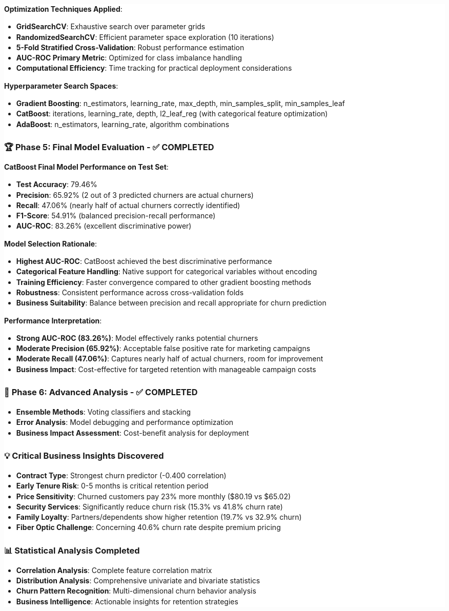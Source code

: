 **Optimization Techniques Applied**:
- **GridSearchCV**: Exhaustive search over parameter grids
- **RandomizedSearchCV**: Efficient parameter space exploration (10 iterations)
- **5-Fold Stratified Cross-Validation**: Robust performance estimation
- **AUC-ROC Primary Metric**: Optimized for class imbalance handling
- **Computational Efficiency**: Time tracking for practical deployment considerations

**Hyperparameter Search Spaces**:
- **Gradient Boosting**: n_estimators, learning_rate, max_depth, min_samples_split, min_samples_leaf
- **CatBoost**: iterations, learning_rate, depth, l2_leaf_reg (with categorical feature optimization)
- **AdaBoost**: n_estimators, learning_rate, algorithm combinations

### 🏆 **Phase 5: Final Model Evaluation - ✅ COMPLETED**
**CatBoost Final Model Performance on Test Set**:
- **Test Accuracy**: 79.46%
- **Precision**: 65.92% (2 out of 3 predicted churners are actual churners)
- **Recall**: 47.06% (nearly half of actual churners correctly identified)
- **F1-Score**: 54.91% (balanced precision-recall performance)
- **AUC-ROC**: 83.26% (excellent discriminative power)

**Model Selection Rationale**:
- **Highest AUC-ROC**: CatBoost achieved the best discriminative performance
- **Categorical Feature Handling**: Native support for categorical variables without encoding
- **Training Efficiency**: Faster convergence compared to other gradient boosting methods
- **Robustness**: Consistent performance across cross-validation folds
- **Business Suitability**: Balance between precision and recall appropriate for churn prediction

**Performance Interpretation**:
- **Strong AUC-ROC (83.26%)**: Model effectively ranks potential churners
- **Moderate Precision (65.92%)**: Acceptable false positive rate for marketing campaigns
- **Moderate Recall (47.06%)**: Captures nearly half of actual churners, room for improvement
- **Business Impact**: Cost-effective for targeted retention with manageable campaign costs

### 🔬 **Phase 6: Advanced Analysis - ✅ COMPLETED**
- **Ensemble Methods**: Voting classifiers and stacking
- **Error Analysis**: Model debugging and performance optimization
- **Business Impact Assessment**: Cost-benefit analysis for deployment

### 💡 **Critical Business Insights Discovered**
- **Contract Type**: Strongest churn predictor (-0.400 correlation)
- **Early Tenure Risk**: 0-5 months is critical retention period  
- **Price Sensitivity**: Churned customers pay 23% more monthly ($80.19 vs $65.02)
- **Security Services**: Significantly reduce churn risk (15.3% vs 41.8% churn rate)
- **Family Loyalty**: Partners/dependents show higher retention (19.7% vs 32.9% churn)
- **Fiber Optic Challenge**: Concerning 40.6% churn rate despite premium pricing

### 📊 **Statistical Analysis Completed**
- **Correlation Analysis**: Complete feature correlation matrix
- **Distribution Analysis**: Comprehensive univariate and bivariate statistics
- **Churn Pattern Recognition**: Multi-dimensional churn behavior analysis
- **Business Intelligence**: Actionable insights for retention strategies
